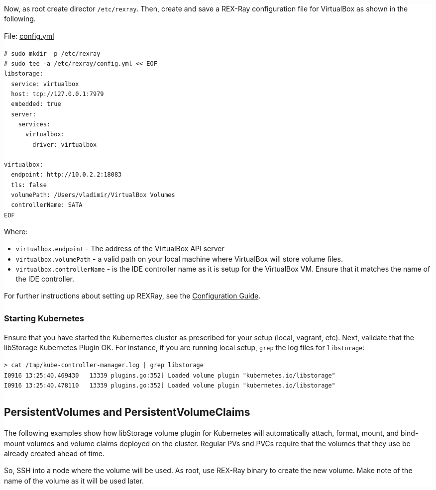 Now, as root create director `/etc/rexray`.  Then, create and save a REX-Ray configuration file for VirtualBox as shown in the following.

File: [config.yml](config.yml)

```
# sudo mkdir -p /etc/rexray
# sudo tee -a /etc/rexray/config.yml << EOF
libstorage:
  service: virtualbox
  host: tcp://127.0.0.1:7979
  embedded: true
  server:
    services:
      virtualbox:
        driver: virtualbox

virtualbox:
  endpoint: http://10.0.2.2:18083
  tls: false
  volumePath: /Users/vladimir/VirtualBox Volumes
  controllerName: SATA
EOF
```

Where:

  * `virtualbox.endpoint` - The address of the VirtualBox API server
  * `virtualbox.volumePath` - a valid path on your local machine where VirtualBox will store volume files.
  * `virtualbox.controllerName` - is the IDE controller name as it is setup for the VirtualBox VM.  Ensure that it matches the name of the IDE controller.

For further instructions about setting up REXRay, see the [Configuration Guide](http://rexray.readthedocs.io/en/stable/user-guide/config/).

### Starting Kubernetes

Ensure that you have started the Kubernertes cluster as prescribed for your setup (local, vagrant, etc).  Next, validate that the libStorage Kubernetes Plugin OK.  For instance, if you are running local setup, `grep` the log files for `libstorage`:

```
> cat /tmp/kube-controller-manager.log | grep libstorage
I0916 13:25:40.469430   13339 plugins.go:352] Loaded volume plugin "kubernetes.io/libstorage"
I0916 13:25:40.478110   13339 plugins.go:352] Loaded volume plugin "kubernetes.io/libstorage"
```

## PersistentVolumes and PersistentVolumeClaims

The following examples show how libStorage volume plugin for Kubernetes will automatically attach, format, mount, and bind-mount volumes and volume claims deployed on the cluster.  Regular PVs snd PVCs require that the volumes that they use be already created ahead of time.

So, SSH into a node where the volume will be used.  As root, use REX-Ray binary to create the new volume.  Make note of the name of the volume as it will be used later.
